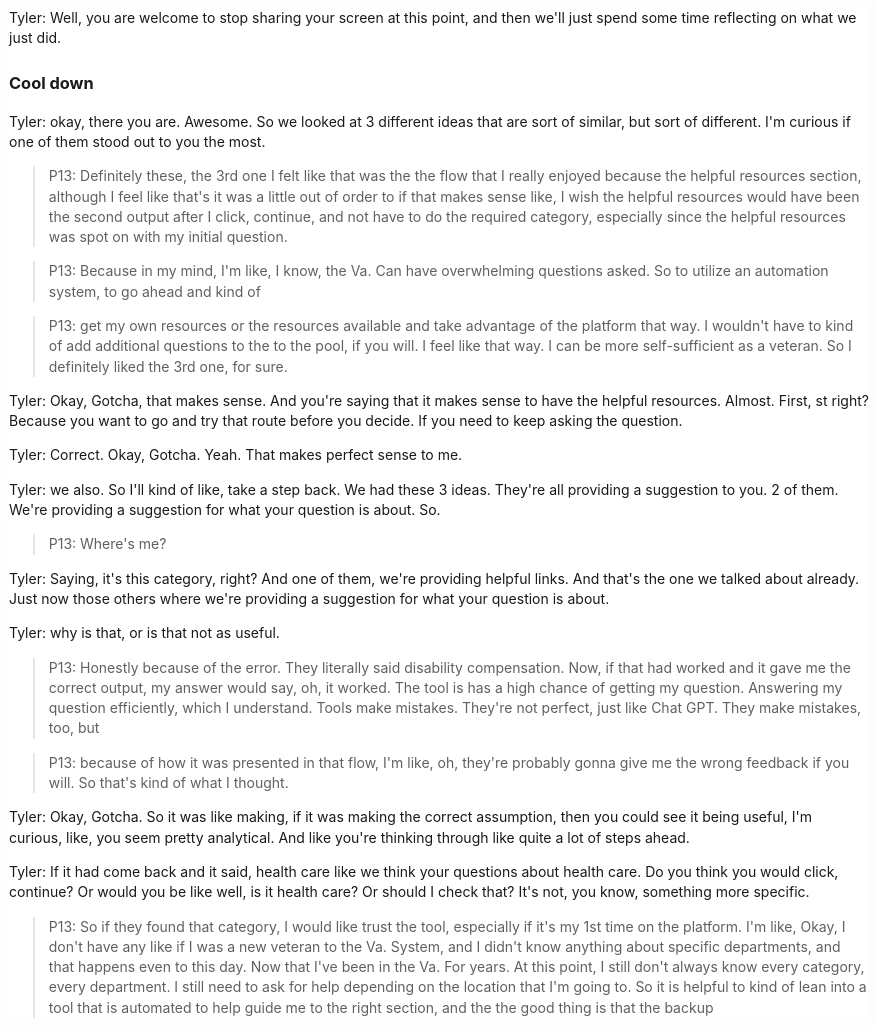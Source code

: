 Tyler: Well, you are welcome to stop sharing your screen at this point, and then we'll just spend some time reflecting on what we just did.

### Cool down

Tyler: okay, there you are. Awesome. So we looked at 3 different ideas that are sort of similar, but sort of different. I'm curious if one of them stood out to you the most.

> P13: Definitely these, the 3rd one I felt like that was the the flow that I really enjoyed because the helpful resources section, although I feel like that's it was a little out of order to if that makes sense like, I wish the helpful resources would have been the second output after I click, continue, and not have to do the required category, especially since the helpful resources was spot on with my initial question.

> P13: Because in my mind, I'm like, I know, the Va. Can have overwhelming questions asked. So to utilize an automation system, to go ahead and kind of

> P13: get my own resources or the resources available and take advantage of the platform that way. I wouldn't have to kind of add additional questions to the to the pool, if you will. I feel like that way. I can be more self-sufficient as a veteran. So I definitely liked the 3rd one, for sure.

Tyler: Okay, Gotcha, that makes sense. And you're saying that it makes sense to have the helpful resources. Almost. First, st right? Because you want to go and try that route before you decide. If you need to keep asking the question.

Tyler: Correct. Okay, Gotcha. Yeah. That makes perfect sense to me.

Tyler: we also. So I'll kind of like, take a step back. We had these 3 ideas. They're all providing a suggestion to you. 2 of them. We're providing a suggestion for what your question is about. So.

> P13: Where's me?

Tyler: Saying, it's this category, right? And one of them, we're providing helpful links. And that's the one we talked about already. Just now those others where we're providing a suggestion for what your question is about.

Tyler: why is that, or is that not as useful.

> P13: Honestly because of the error. They literally said disability compensation. Now, if that had worked and it gave me the correct output, my answer would say, oh, it worked. The tool is has a high chance of getting my question. Answering my question efficiently, which I understand. Tools make mistakes. They're not perfect, just like Chat GPT. They make mistakes, too, but

> P13: because of how it was presented in that flow, I'm like, oh, they're probably gonna give me the wrong feedback if you will. So that's kind of what I thought.

Tyler: Okay, Gotcha. So it was like making, if it was making the correct assumption, then you could see it being useful, I'm curious, like, you seem pretty analytical. And like you're thinking through like quite a lot of steps ahead.

Tyler: If it had come back and it said, health care like we think your questions about health care. Do you think you would click, continue? Or would you be like well, is it health care? Or should I check that? It's not, you know, something more specific.

> P13: So if they found that category, I would like trust the tool, especially if it's my 1st time on the platform. I'm like, Okay, I don't have any like if I was a new veteran to the Va. System, and I didn't know anything about specific departments, and that happens even to this day. Now that I've been in the Va. For years. At this point, I still don't always know every category, every department. I still need to ask for help depending on the location that I'm going to. So it is helpful to kind of lean into a tool that is automated to help guide me to the right section, and the the good thing is that the backup
